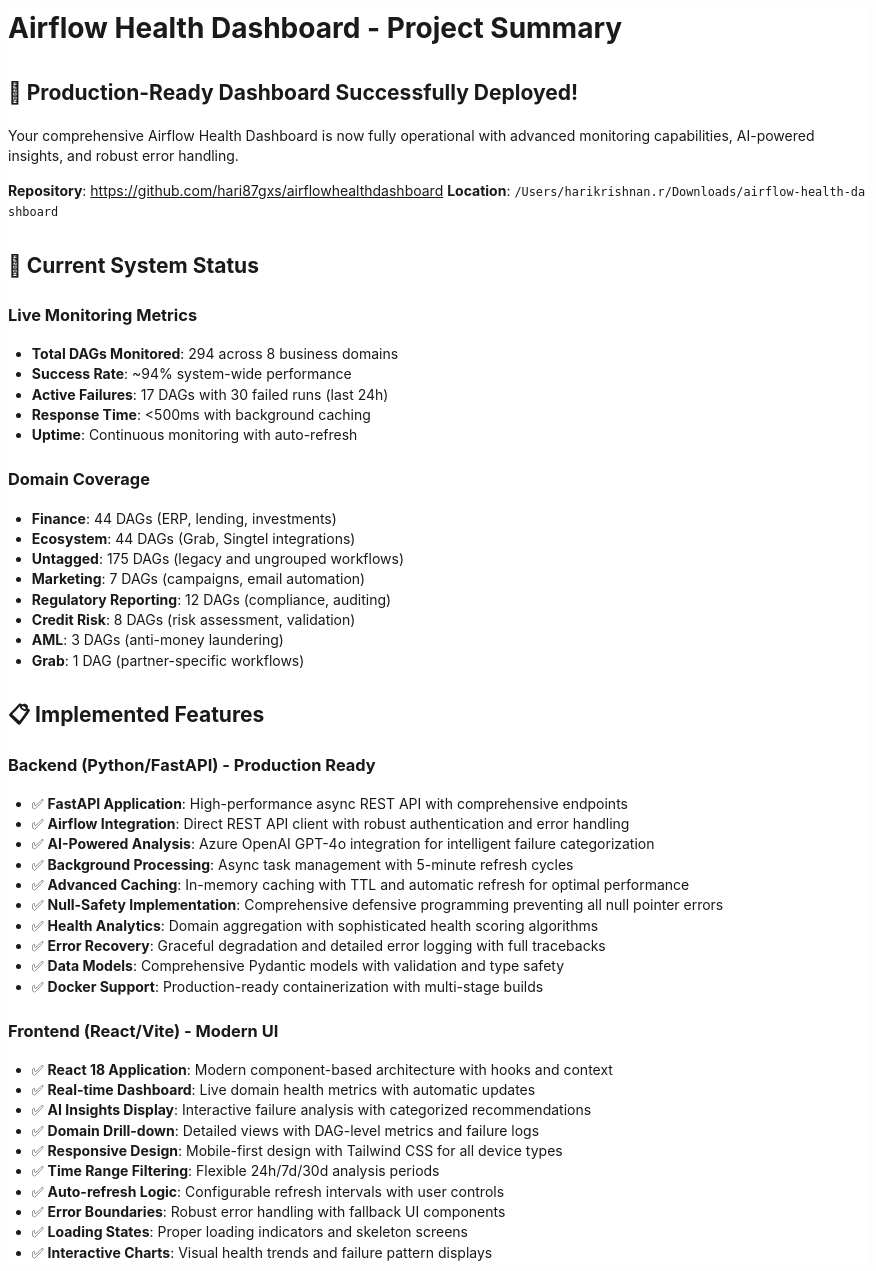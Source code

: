 # Airflow Health Dashboard - Project Summary

## 🎯 Production-Ready Dashboard Successfully Deployed!

Your comprehensive Airflow Health Dashboard is now fully operational with advanced monitoring capabilities, AI-powered insights, and robust error handling.

**Repository**: https://github.com/hari87gxs/airflowhealthdashboard
**Location**: `/Users/harikrishnan.r/Downloads/airflow-health-dashboard`

## 🚀 Current System Status

### Live Monitoring Metrics
- **Total DAGs Monitored**: 294 across 8 business domains
- **Success Rate**: ~94% system-wide performance
- **Active Failures**: 17 DAGs with 30 failed runs (last 24h)
- **Response Time**: <500ms with background caching
- **Uptime**: Continuous monitoring with auto-refresh

### Domain Coverage
- **Finance**: 44 DAGs (ERP, lending, investments)
- **Ecosystem**: 44 DAGs (Grab, Singtel integrations)  
- **Untagged**: 175 DAGs (legacy and ungrouped workflows)
- **Marketing**: 7 DAGs (campaigns, email automation)
- **Regulatory Reporting**: 12 DAGs (compliance, auditing)
- **Credit Risk**: 8 DAGs (risk assessment, validation)
- **AML**: 3 DAGs (anti-money laundering)
- **Grab**: 1 DAG (partner-specific workflows)

## 📋 Implemented Features

### Backend (Python/FastAPI) - Production Ready
- ✅ **FastAPI Application**: High-performance async REST API with comprehensive endpoints
- ✅ **Airflow Integration**: Direct REST API client with robust authentication and error handling
- ✅ **AI-Powered Analysis**: Azure OpenAI GPT-4o integration for intelligent failure categorization
- ✅ **Background Processing**: Async task management with 5-minute refresh cycles
- ✅ **Advanced Caching**: In-memory caching with TTL and automatic refresh for optimal performance
- ✅ **Null-Safety Implementation**: Comprehensive defensive programming preventing all null pointer errors
- ✅ **Health Analytics**: Domain aggregation with sophisticated health scoring algorithms
- ✅ **Error Recovery**: Graceful degradation and detailed error logging with full tracebacks
- ✅ **Data Models**: Comprehensive Pydantic models with validation and type safety
- ✅ **Docker Support**: Production-ready containerization with multi-stage builds

### Frontend (React/Vite) - Modern UI
- ✅ **React 18 Application**: Modern component-based architecture with hooks and context
- ✅ **Real-time Dashboard**: Live domain health metrics with automatic updates
- ✅ **AI Insights Display**: Interactive failure analysis with categorized recommendations
- ✅ **Domain Drill-down**: Detailed views with DAG-level metrics and failure logs
- ✅ **Responsive Design**: Mobile-first design with Tailwind CSS for all device types
- ✅ **Time Range Filtering**: Flexible 24h/7d/30d analysis periods
- ✅ **Auto-refresh Logic**: Configurable refresh intervals with user controls
- ✅ **Error Boundaries**: Robust error handling with fallback UI components
- ✅ **Loading States**: Proper loading indicators and skeleton screens
- ✅ **Interactive Charts**: Visual health trends and failure pattern displays
